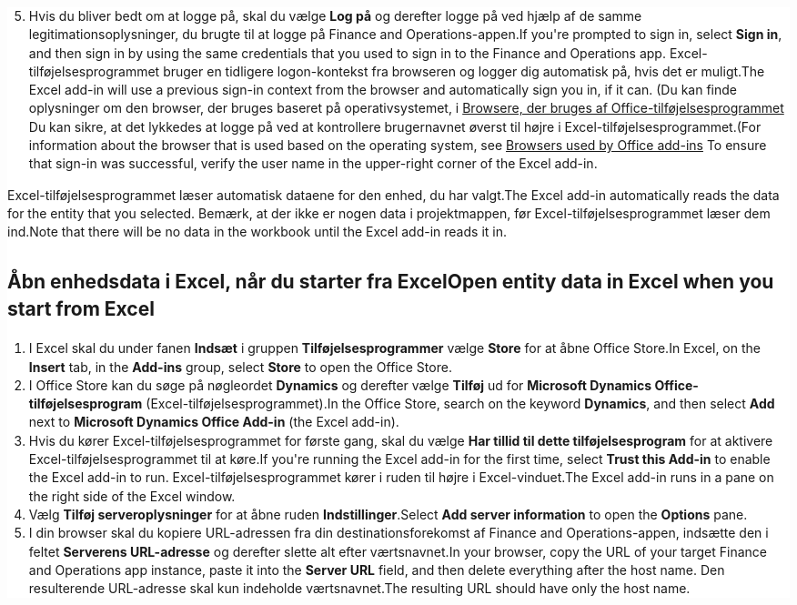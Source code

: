 5. <span data-ttu-id="b7aae-119">Hvis du bliver bedt om at logge på, skal du vælge **Log på** og derefter logge på ved hjælp af de samme legitimationsoplysninger, du brugte til at logge på Finance and Operations-appen.</span><span class="sxs-lookup"><span data-stu-id="b7aae-119">If you're prompted to sign in, select **Sign in**, and then sign in by using the same credentials that you used to sign in to the Finance and Operations app.</span></span> <span data-ttu-id="b7aae-120">Excel-tilføjelsesprogrammet bruger en tidligere logon-kontekst fra browseren og logger dig automatisk på, hvis det er muligt.</span><span class="sxs-lookup"><span data-stu-id="b7aae-120">The Excel add-in will use a previous sign-in context from the browser and automatically sign you in, if it can.</span></span> <span data-ttu-id="b7aae-121">(Du kan finde oplysninger om den browser, der bruges baseret på operativsystemet, i [Browsere, der bruges af Office-tilføjelsesprogrammet](https://docs.microsoft.com/office/dev/add-ins/concepts/browsers-used-by-office-web-add-ins.) Du kan sikre, at det lykkedes at logge på ved at kontrollere brugernavnet øverst til højre i Excel-tilføjelsesprogrammet.</span><span class="sxs-lookup"><span data-stu-id="b7aae-121">(For information about the browser that is used based on the operating system, see [Browsers used by Office add-ins](https://docs.microsoft.com/office/dev/add-ins/concepts/browsers-used-by-office-web-add-ins.) To ensure that sign-in was successful, verify the user name in the upper-right corner of the Excel add-in.</span></span> 

<span data-ttu-id="b7aae-122">Excel-tilføjelsesprogrammet læser automatisk dataene for den enhed, du har valgt.</span><span class="sxs-lookup"><span data-stu-id="b7aae-122">The Excel add-in automatically reads the data for the entity that you selected.</span></span> <span data-ttu-id="b7aae-123">Bemærk, at der ikke er nogen data i projektmappen, før Excel-tilføjelsesprogrammet læser dem ind.</span><span class="sxs-lookup"><span data-stu-id="b7aae-123">Note that there will be no data in the workbook until the Excel add-in reads it in.</span></span>

## <a name="open-entity-data-in-excel-when-you-start-from-excel"></a><span data-ttu-id="b7aae-124">Åbn enhedsdata i Excel, når du starter fra Excel</span><span class="sxs-lookup"><span data-stu-id="b7aae-124">Open entity data in Excel when you start from Excel</span></span>
1. <span data-ttu-id="b7aae-125">I Excel skal du under fanen **Indsæt** i gruppen **Tilføjelsesprogrammer** vælge **Store** for at åbne Office Store.</span><span class="sxs-lookup"><span data-stu-id="b7aae-125">In Excel, on the **Insert** tab, in the **Add-ins** group, select **Store** to open the Office Store.</span></span>
2. <span data-ttu-id="b7aae-126">I Office Store kan du søge på nøgleordet **Dynamics** og derefter vælge **Tilføj** ud for **Microsoft Dynamics Office-tilføjelsesprogram** (Excel-tilføjelsesprogrammet).</span><span class="sxs-lookup"><span data-stu-id="b7aae-126">In the Office Store, search on the keyword **Dynamics**, and then select **Add** next to **Microsoft Dynamics Office Add-in** (the Excel add-in).</span></span>
3. <span data-ttu-id="b7aae-127">Hvis du kører Excel-tilføjelsesprogrammet for første gang, skal du vælge **Har tillid til dette tilføjelsesprogram** for at aktivere Excel-tilføjelsesprogrammet til at køre.</span><span class="sxs-lookup"><span data-stu-id="b7aae-127">If you're running the Excel add-in for the first time, select **Trust this Add-in** to enable the Excel add-in to run.</span></span> <span data-ttu-id="b7aae-128">Excel-tilføjelsesprogrammet kører i ruden til højre i Excel-vinduet.</span><span class="sxs-lookup"><span data-stu-id="b7aae-128">The Excel add-in runs in a pane on the right side of the Excel window.</span></span>
4. <span data-ttu-id="b7aae-129">Vælg **Tilføj serveroplysninger** for at åbne ruden **Indstillinger**.</span><span class="sxs-lookup"><span data-stu-id="b7aae-129">Select **Add server information** to open the **Options** pane.</span></span>
5. <span data-ttu-id="b7aae-130">I din browser skal du kopiere URL-adressen fra din destinationsforekomst af Finance and Operations-appen, indsætte den i feltet **Serverens URL-adresse** og derefter slette alt efter værtsnavnet.</span><span class="sxs-lookup"><span data-stu-id="b7aae-130">In your browser, copy the URL of your target Finance and Operations app instance, paste it into the **Server URL** field, and then delete everything after the host name.</span></span> <span data-ttu-id="b7aae-131">Den resulterende URL-adresse skal kun indeholde værtsnavnet.</span><span class="sxs-lookup"><span data-stu-id="b7aae-131">The resulting URL should have only the host name.</span></span>
